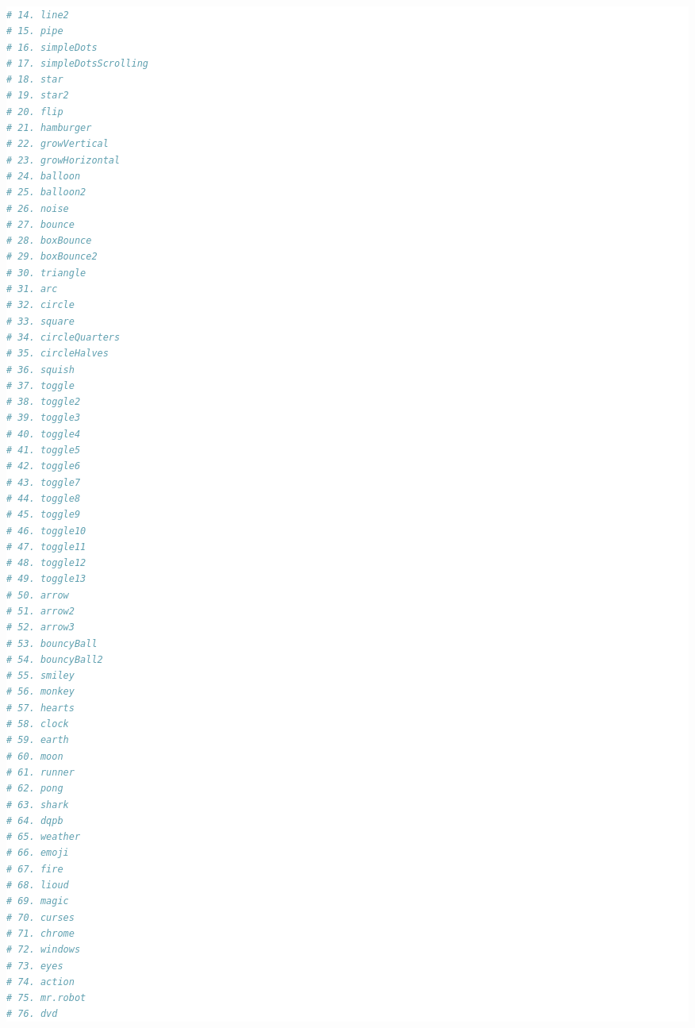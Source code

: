 ```python
# 14. line2
# 15. pipe
# 16. simpleDots
# 17. simpleDotsScrolling
# 18. star
# 19. star2
# 20. flip
# 21. hamburger
# 22. growVertical
# 23. growHorizontal
# 24. balloon
# 25. balloon2
# 26. noise
# 27. bounce
# 28. boxBounce
# 29. boxBounce2
# 30. triangle
# 31. arc
# 32. circle
# 33. square
# 34. circleQuarters
# 35. circleHalves
# 36. squish
# 37. toggle
# 38. toggle2
# 39. toggle3
# 40. toggle4
# 41. toggle5
# 42. toggle6
# 43. toggle7
# 44. toggle8
# 45. toggle9
# 46. toggle10
# 47. toggle11
# 48. toggle12
# 49. toggle13
# 50. arrow
# 51. arrow2
# 52. arrow3
# 53. bouncyBall
# 54. bouncyBall2
# 55. smiley
# 56. monkey
# 57. hearts
# 58. clock
# 59. earth
# 60. moon
# 61. runner
# 62. pong
# 63. shark
# 64. dqpb
# 65. weather
# 66. emoji
# 67. fire
# 68. lioud
# 69. magic
# 70. curses
# 71. chrome
# 72. windows
# 73. eyes
# 74. action
# 75. mr.robot
# 76. dvd
```